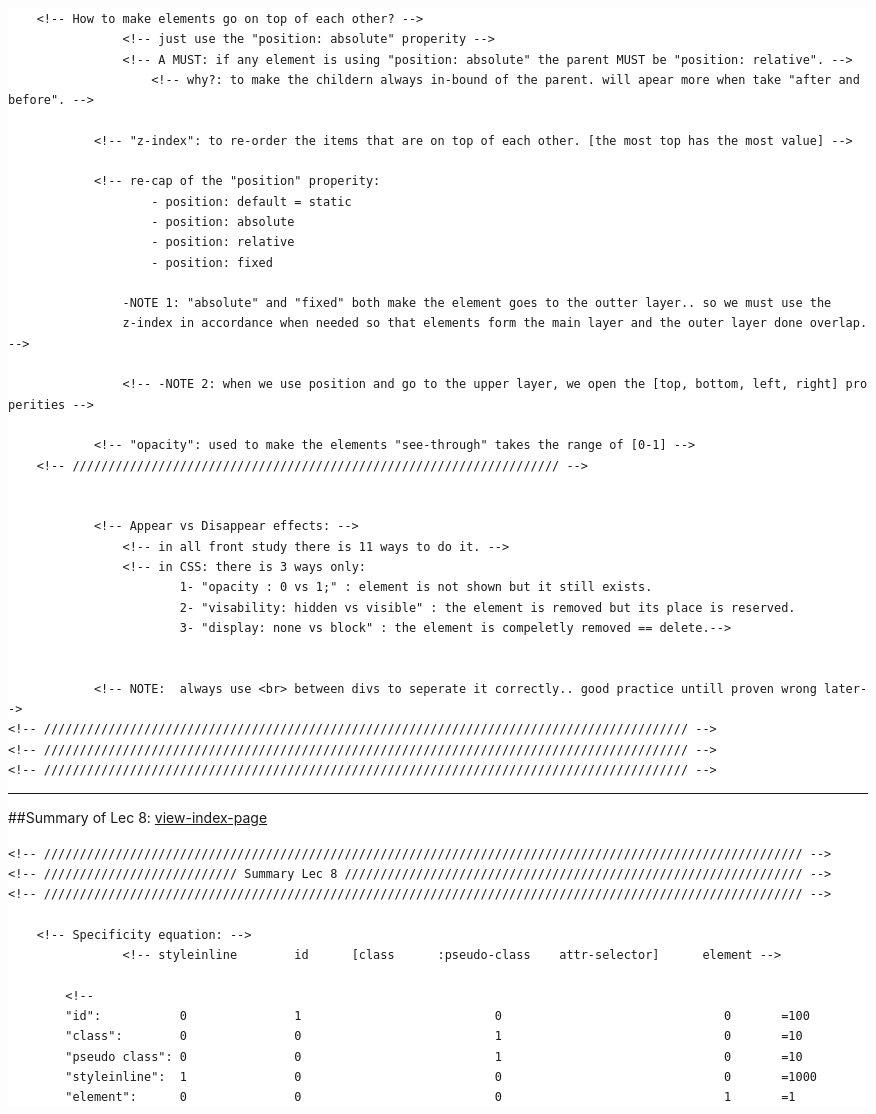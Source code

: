         <!-- How to make elements go on top of each other? -->
                    <!-- just use the "position: absolute" properity -->
                    <!-- A MUST: if any element is using "position: absolute" the parent MUST be "position: relative". -->
                        <!-- why?: to make the childern always in-bound of the parent. will apear more when take "after and before". -->

                <!-- "z-index": to re-order the items that are on top of each other. [the most top has the most value] -->

                <!-- re-cap of the "position" properity:
                        - position: default = static
                        - position: absolute
                        - position: relative
                        - position: fixed

                    -NOTE 1: "absolute" and "fixed" both make the element goes to the outter layer.. so we must use the
                    z-index in accordance when needed so that elements form the main layer and the outer layer done overlap.-->

                    <!-- -NOTE 2: when we use position and go to the upper layer, we open the [top, bottom, left, right] properities -->

                <!-- "opacity": used to make the elements "see-through" takes the range of [0-1] -->
        <!-- //////////////////////////////////////////////////////////////////// -->


                <!-- Appear vs Disappear effects: -->
                    <!-- in all front study there is 11 ways to do it. -->
                    <!-- in CSS: there is 3 ways only:
                            1- "opacity : 0 vs 1;" : element is not shown but it still exists.
                            2- "visability: hidden vs visible" : the element is removed but its place is reserved.
                            3- "display: none vs block" : the element is compeletly removed == delete.-->


                <!-- NOTE:  always use <br> between divs to seperate it correctly.. good practice untill proven wrong later-->
    <!-- ////////////////////////////////////////////////////////////////////////////////////////// -->
    <!-- ////////////////////////////////////////////////////////////////////////////////////////// -->
    <!-- ////////////////////////////////////////////////////////////////////////////////////////// -->

---
##Summary of Lec 8: [view-index-page](https://mahmoudriad22.github.io/Learning_FullStack_By_instr.Islam/HTML_CSS/Lec8/)

    <!-- ////////////////////////////////////////////////////////////////////////////////////////////////////////// -->
    <!-- /////////////////////////// Summary Lec 8 //////////////////////////////////////////////////////////////// -->
    <!-- ////////////////////////////////////////////////////////////////////////////////////////////////////////// -->

        <!-- Specificity equation: -->
                    <!-- styleinline        id      [class      :pseudo-class    attr-selector]      element -->

            <!--
            "id":           0               1                           0                               0       =100
            "class":        0               0                           1                               0       =10
            "pseudo class": 0               0                           1                               0       =10
            "styleinline":  1               0                           0                               0       =1000
            "element":      0               0                           0                               1       =1

